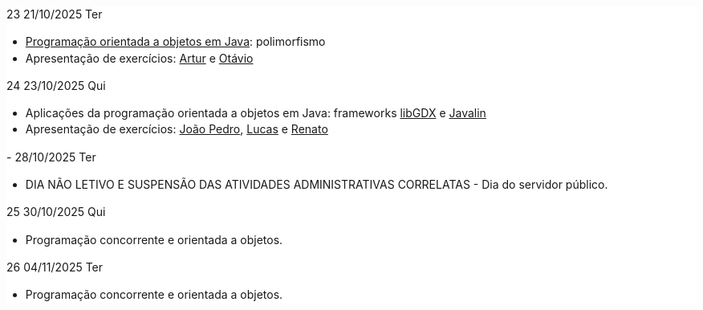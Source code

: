 <tr>
<td align="right">23</td>
<td>21/10/2025</td>
<td>Ter</td>
<td><ul>
<li><a href="https://liascript.github.io/course/?https://raw.githubusercontent.com/AndreaInfUFSM/elc117-2025b/main/classes/23/README.md">Programação orientada a objetos em Java</a>: polimorfismo</li>
<li>Apresentação de exercícios: <a href="https://github.com/elc117/apresentacao-bim2-2025b-arturfardin">Artur</a> e <a href="https://github.com/elc117/apresentacao-bim2-2025b-OtavioZimmer">Otávio</a></li>
</ul></td>
</tr>

<tr>
<td align="right">24</td>
<td>23/10/2025</td>
<td>Qui</td>
<td><ul>
<li>Aplicações da programação orientada a objetos em Java: frameworks <a href="https://liascript.github.io/course/?https://raw.githubusercontent.com/AndreaInfUFSM/elc117-2025b/main/classes/24a/README.md">libGDX</a> e <a href="https://liascript.github.io/course/?https://raw.githubusercontent.com/elc117/demo-javalin-codespace-2025b/main/README.md">Javalin</a></li>
<li>Apresentação de exercícios: <a href="https://github.com/elc117/apresentacao-bim2-2025b-rnnr11">João Pedro</a>, <a href="https://github.com/elc117/apresentacao-bim2-2025b-lucassbertol">Lucas</a> e <a href="https://github.com/elc117/apresentacao-bim2-2025b-Renatronis">Renato</a></li>
</ul></td>
</tr>


<tr>
<td align="right">-</td>
<td>28/10/2025</td>
<td>Ter</td>
<td><ul>
<li>DIA NÃO LETIVO E SUSPENSÃO DAS ATIVIDADES ADMINISTRATIVAS CORRELATAS - Dia do servidor público.</li>
</ul></td>
</tr>



<tr>
<td align="right">25</td>
<td>30/10/2025</td>
<td>Qui</td>
<td><ul>
<li>Programação concorrente e orientada a objetos.</li>
</ul></td>
</tr>

<tr>
<td align="right">26</td>
<td>04/11/2025</td>
<td>Ter</td>
<td><ul>
<li>Programação concorrente e orientada a objetos.</li>
</ul></td>
</tr>
